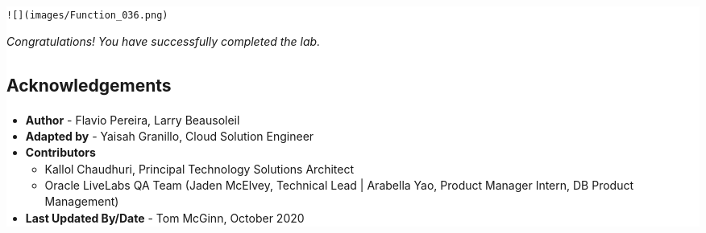     ![](images/Function_036.png)

*Congratulations! You have successfully completed the lab.*

## Acknowledgements

- **Author** - Flavio Pereira, Larry Beausoleil
- **Adapted by** -  Yaisah Granillo, Cloud Solution Engineer
- **Contributors**
    - Kallol Chaudhuri, Principal Technology Solutions Architect
    - Oracle LiveLabs QA Team (Jaden McElvey, Technical Lead | Arabella Yao, Product Manager Intern, DB Product Management)
- **Last Updated By/Date** - Tom McGinn, October 2020

